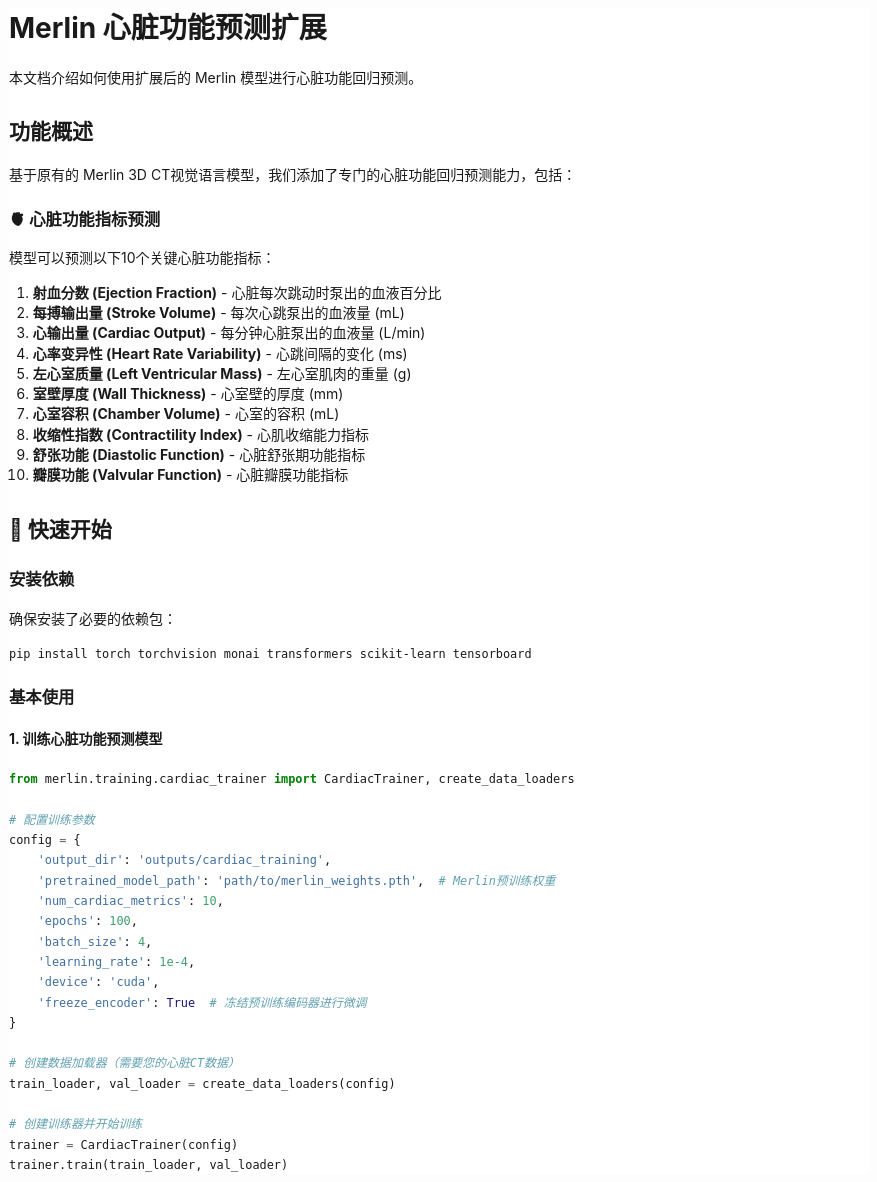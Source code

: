 # Merlin 心脏功能预测扩展

本文档介绍如何使用扩展后的 Merlin 模型进行心脏功能回归预测。

## 功能概述

基于原有的 Merlin 3D CT视觉语言模型，我们添加了专门的心脏功能回归预测能力，包括：

### 🫀 心脏功能指标预测

模型可以预测以下10个关键心脏功能指标：

1. **射血分数 (Ejection Fraction)** - 心脏每次跳动时泵出的血液百分比
2. **每搏输出量 (Stroke Volume)** - 每次心跳泵出的血液量 (mL)
3. **心输出量 (Cardiac Output)** - 每分钟心脏泵出的血液量 (L/min)
4. **心率变异性 (Heart Rate Variability)** - 心跳间隔的变化 (ms)
5. **左心室质量 (Left Ventricular Mass)** - 左心室肌肉的重量 (g)
6. **室壁厚度 (Wall Thickness)** - 心室壁的厚度 (mm)
7. **心室容积 (Chamber Volume)** - 心室的容积 (mL)
8. **收缩性指数 (Contractility Index)** - 心肌收缩能力指标
9. **舒张功能 (Diastolic Function)** - 心脏舒张期功能指标
10. **瓣膜功能 (Valvular Function)** - 心脏瓣膜功能指标

## 🚀 快速开始

### 安装依赖

确保安装了必要的依赖包：

```bash
pip install torch torchvision monai transformers scikit-learn tensorboard
```

### 基本使用

#### 1. 训练心脏功能预测模型

```python
from merlin.training.cardiac_trainer import CardiacTrainer, create_data_loaders

# 配置训练参数
config = {
    'output_dir': 'outputs/cardiac_training',
    'pretrained_model_path': 'path/to/merlin_weights.pth',  # Merlin预训练权重
    'num_cardiac_metrics': 10,
    'epochs': 100,
    'batch_size': 4,
    'learning_rate': 1e-4,
    'device': 'cuda',
    'freeze_encoder': True  # 冻结预训练编码器进行微调
}

# 创建数据加载器（需要您的心脏CT数据）
train_loader, val_loader = create_data_loaders(config)

# 创建训练器并开始训练
trainer = CardiacTrainer(config)
trainer.train(train_loader, val_loader)
```
